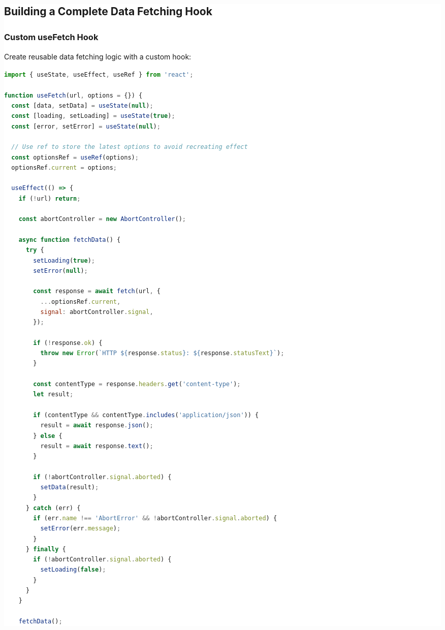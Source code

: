```javascript
```

## Building a Complete Data Fetching Hook

### Custom useFetch Hook

Create reusable data fetching logic with a custom hook:

```javascript
import { useState, useEffect, useRef } from 'react';

function useFetch(url, options = {}) {
  const [data, setData] = useState(null);
  const [loading, setLoading] = useState(true);
  const [error, setError] = useState(null);
  
  // Use ref to store the latest options to avoid recreating effect
  const optionsRef = useRef(options);
  optionsRef.current = options;

  useEffect(() => {
    if (!url) return;

    const abortController = new AbortController();
    
    async function fetchData() {
      try {
        setLoading(true);
        setError(null);
        
        const response = await fetch(url, {
          ...optionsRef.current,
          signal: abortController.signal,
        });

        if (!response.ok) {
          throw new Error(`HTTP ${response.status}: ${response.statusText}`);
        }

        const contentType = response.headers.get('content-type');
        let result;
        
        if (contentType && contentType.includes('application/json')) {
          result = await response.json();
        } else {
          result = await response.text();
        }

        if (!abortController.signal.aborted) {
          setData(result);
        }
      } catch (err) {
        if (err.name !== 'AbortError' && !abortController.signal.aborted) {
          setError(err.message);
        }
      } finally {
        if (!abortController.signal.aborted) {
          setLoading(false);
        }
      }
    }

    fetchData();
```